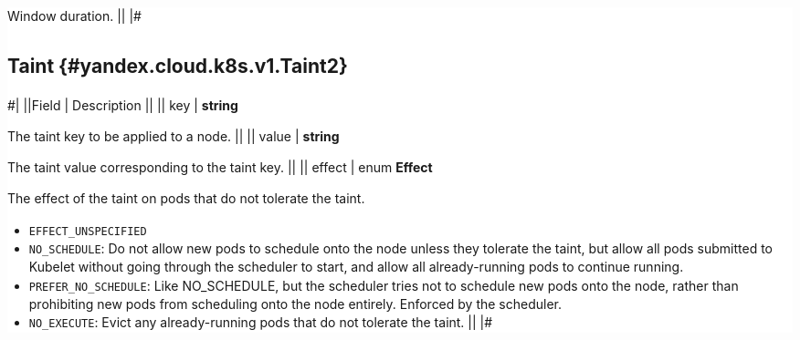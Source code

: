 Window duration. ||
|#

## Taint {#yandex.cloud.k8s.v1.Taint2}

#|
||Field | Description ||
|| key | **string**

The taint key to be applied to a node. ||
|| value | **string**

The taint value corresponding to the taint key. ||
|| effect | enum **Effect**

The effect of the taint on pods that do not tolerate the taint.

- `EFFECT_UNSPECIFIED`
- `NO_SCHEDULE`: Do not allow new pods to schedule onto the node unless they tolerate the taint,
but allow all pods submitted to Kubelet without going through the scheduler
to start, and allow all already-running pods to continue running.
- `PREFER_NO_SCHEDULE`: Like NO_SCHEDULE, but the scheduler tries not to schedule
new pods onto the node, rather than prohibiting new pods from scheduling
onto the node entirely. Enforced by the scheduler.
- `NO_EXECUTE`: Evict any already-running pods that do not tolerate the taint. ||
|#